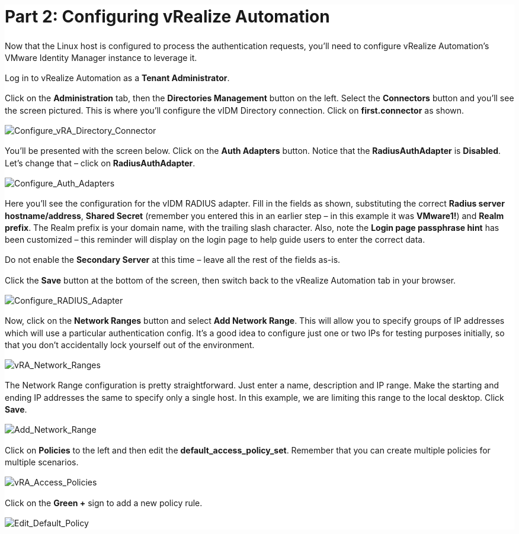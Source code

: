 # Part 2: Configuring vRealize Automation

Now that the Linux host is configured to process the authentication requests, you’ll need to configure vRealize Automation’s VMware Identity Manager instance to leverage it.

Log in to vRealize Automation as a **Tenant Administrator**.

Click on the **Administration** tab, then the **Directories Management** button on the left. Select the **Connectors** button and you’ll see the screen pictured. This is where you’ll configure the vIDM Directory connection. Click on **first.connector** as shown.

![Configure_vRA_Directory_Connector](https://www.vaficionado.com/wp-content/uploads/2016/02/Configure_vRA_Directory_Connector.png)

You’ll be presented with the screen below. Click on the **Auth Adapters** button. Notice that the **RadiusAuthAdapter** is **Disabled**. Let’s change that – click on **RadiusAuthAdapter**.

![Configure_Auth_Adapters](https://www.vaficionado.com/wp-content/uploads/2016/02/Configure_Auth_Adapters.png)

Here you’ll see the configuration for the vIDM RADIUS adapter. Fill in the fields as shown, substituting the correct **Radius server hostname/address**, **Shared Secret** (remember you entered this in an earlier step – in this example it was **VMware1!**) and **Realm prefix**. The Realm prefix is your domain name, with the trailing slash character. Also, note the **Login page passphrase hint** has been customized – this reminder will display on the login page to help guide users to enter the correct data.

Do not enable the **Secondary Server** at this time – leave all the rest of the fields as-is.

Click the **Save** button at the bottom of the screen, then switch back to the vRealize Automation tab in your browser.

![Configure_RADIUS_Adapter](https://www.vaficionado.com/wp-content/uploads/2016/02/Configure_RADIUS_Adapter.png)

Now, click on the **Network Ranges** button and select **Add Network Range**. This will allow you to specify groups of IP addresses which will use a particular authentication config. It’s a good idea to configure just one or two IPs for testing purposes initially, so that you don’t accidentally lock yourself out of the environment.

![vRA_Network_Ranges](https://www.vaficionado.com/wp-content/uploads/2016/02/vRA_Network_Ranges.png)

The Network Range configuration is pretty straightforward. Just enter a name, description and IP range. Make the starting and ending IP addresses the same to specify only a single host. In this example, we are limiting this range to the local desktop. Click **Save**.

![Add_Network_Range](https://www.vaficionado.com/wp-content/uploads/2016/02/Add_Network_Range.png)

Click on **Policies** to the left and then edit the **default\_access\_policy\_set**. Remember that you can create multiple policies for multiple scenarios.

![vRA_Access_Policies](https://www.vaficionado.com/wp-content/uploads/2016/02/vRA_Access_Policies.png)

Click on the **Green +** sign to add a new policy rule.

![Edit_Default_Policy](https://www.vaficionado.com/wp-content/uploads/2016/02/Edit_Default_Policy.png)
